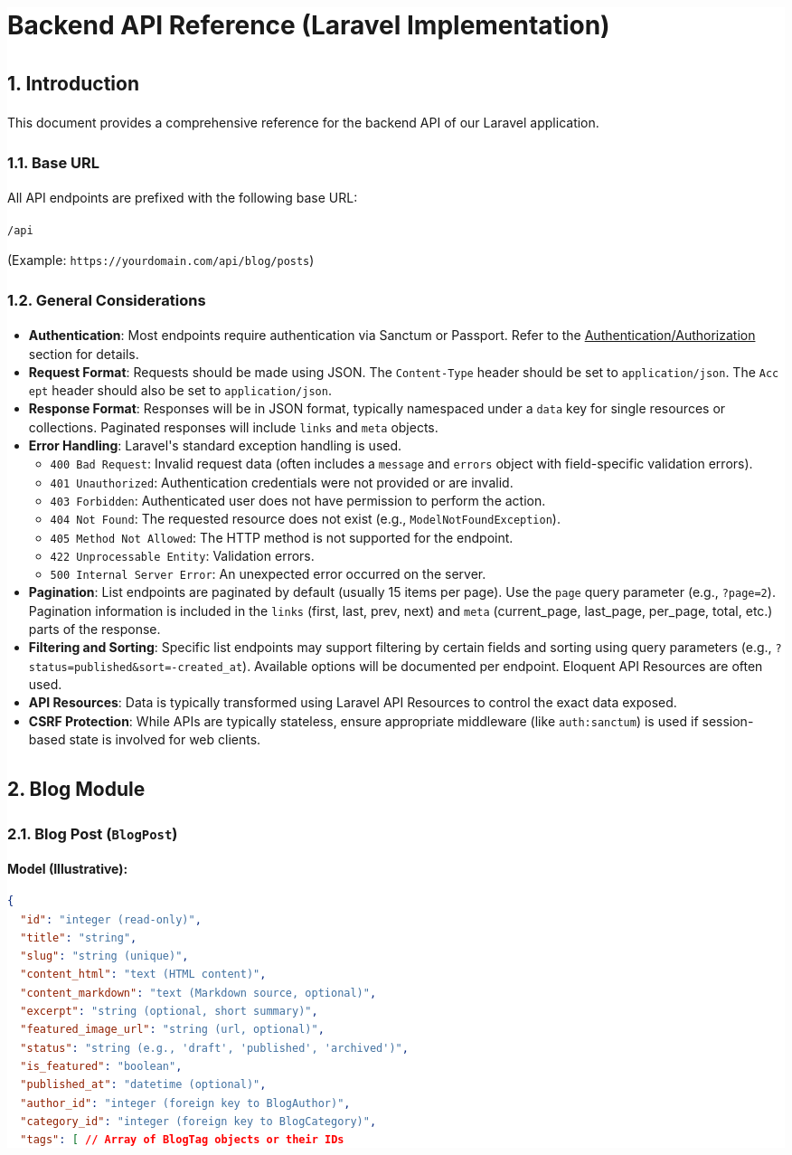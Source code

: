 # Backend API Reference (Laravel Implementation)

## 1. Introduction

This document provides a comprehensive reference for the backend API of our Laravel application.

### 1.1. Base URL

All API endpoints are prefixed with the following base URL:

`/api`

(Example: `https://yourdomain.com/api/blog/posts`)

### 1.2. General Considerations

*   **Authentication**: Most endpoints require authentication via Sanctum or Passport. Refer to the [Authentication/Authorization](#9-authenticationauthorization) section for details.
*   **Request Format**: Requests should be made using JSON. The `Content-Type` header should be set to `application/json`. The `Accept` header should also be set to `application/json`.
*   **Response Format**: Responses will be in JSON format, typically namespaced under a `data` key for single resources or collections. Paginated responses will include `links` and `meta` objects.
*   **Error Handling**: Laravel's standard exception handling is used.
    *   `400 Bad Request`: Invalid request data (often includes a `message` and `errors` object with field-specific validation errors).
    *   `401 Unauthorized`: Authentication credentials were not provided or are invalid.
    *   `403 Forbidden`: Authenticated user does not have permission to perform the action.
    *   `404 Not Found`: The requested resource does not exist (e.g., `ModelNotFoundException`).
    *   `405 Method Not Allowed`: The HTTP method is not supported for the endpoint.
    *   `422 Unprocessable Entity`: Validation errors.
    *   `500 Internal Server Error`: An unexpected error occurred on the server.
*   **Pagination**: List endpoints are paginated by default (usually 15 items per page). Use the `page` query parameter (e.g., `?page=2`). Pagination information is included in the `links` (first, last, prev, next) and `meta` (current_page, last_page, per_page, total, etc.) parts of the response.
*   **Filtering and Sorting**: Specific list endpoints may support filtering by certain fields and sorting using query parameters (e.g., `?status=published&sort=-created_at`). Available options will be documented per endpoint. Eloquent API Resources are often used.
*   **API Resources**: Data is typically transformed using Laravel API Resources to control the exact data exposed.
*   **CSRF Protection**: While APIs are typically stateless, ensure appropriate middleware (like `auth:sanctum`) is used if session-based state is involved for web clients.

## 2. Blog Module

### 2.1. Blog Post (`BlogPost`)

**Model (Illustrative):**

```json
{
  "id": "integer (read-only)",
  "title": "string",
  "slug": "string (unique)",
  "content_html": "text (HTML content)",
  "content_markdown": "text (Markdown source, optional)",
  "excerpt": "string (optional, short summary)",
  "featured_image_url": "string (url, optional)",
  "status": "string (e.g., 'draft', 'published', 'archived')",
  "is_featured": "boolean",
  "published_at": "datetime (optional)",
  "author_id": "integer (foreign key to BlogAuthor)",
  "category_id": "integer (foreign key to BlogCategory)",
  "tags": [ // Array of BlogTag objects or their IDs
```